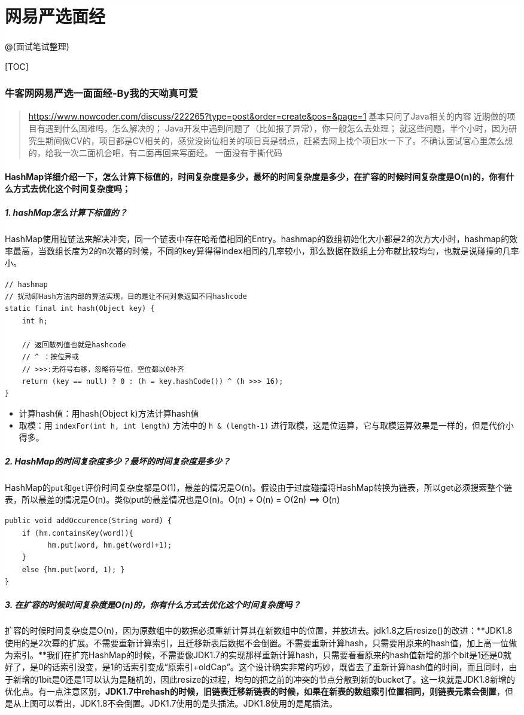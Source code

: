 # 网易严选面经
@(面试笔试整理)

[TOC]

### 牛客网网易严选一面面经-By我的天呦真可爱
> https://www.nowcoder.com/discuss/222265?type=post&order=create&pos=&page=1
> 基本只问了Java相关的内容
> 近期做的项目有遇到什么困难吗，怎么解决的；
> Java开发中遇到问题了（比如报了异常），你一般怎么去处理；
> 就这些问题，半个小时，因为研究生期间做CV的，项目都是CV相关的，感觉没岗位相关的项目真是弱点，赶紧去网上找个项目水一下了。不确认面试官心里怎么想的，给我一次二面机会吧，有二面再回来写面经。
> 一面没有手撕代码

#### HashMap详细介绍一下，怎么计算下标值的，时间复杂度是多少，最坏的时间复杂度是多少，在扩容的时候时间复杂度是O(n)的，你有什么方式去优化这个时间复杂度吗；

##### 1. hashMap怎么计算下标值的？
HashMap使用拉链法来解决冲突，同一个链表中存在哈希值相同的Entry。hashmap的数组初始化大小都是2的次方大小时，hashmap的效率最高，当数组长度为2的n次幂的时候，不同的key算得得index相同的几率较小，那么数据在数组上分布就比较均匀，也就是说碰撞的几率小。

```
// hashmap
// 扰动即Hash方法内部的算法实现，目的是让不同对象返回不同hashcode
static final int hash(Object key) {
    int h;
    
    // 返回散列值也就是hashcode 
    // ^ ：按位异或
    // >>>:无符号右移，忽略符号位，空位都以0补齐
    return (key == null) ? 0 : (h = key.hashCode()) ^ (h >>> 16);
}
```

- 计算hash值：用hash(Object k)方法计算hash值
- 取模：用 `indexFor(int h, int length)` 方法中的 `h & (length-1)` 进行取模，这是位运算，它与取模运算效果是一样的，但是代价小得多。

##### 2. HashMap的时间复杂度多少？最坏的时间复杂度是多少？
HashMap的`put`和`get`评价时间复杂度都是O(1)，最差的情况是O(n)。假设由于过度碰撞将HashMap转换为链表，所以get必须搜索整个链表，所以最差的情况是O(n)。类似put的最差情况也是O(n)。O(n) + O(n) = O(2n) ==> O(n)

```
public void addOccurence(String word) { 
    if (hm.containsKey(word)){
          hm.put(word, hm.get(word)+1);
    }
    else {hm.put(word, 1); }
}
```

##### 3. 在扩容的时候时间复杂度是O(n)的，你有什么方式去优化这个时间复杂度吗？
扩容的时候时间复杂度是O(n)，因为原数组中的数据必须重新计算其在新数组中的位置，并放进去。jdk1.8之后resize()的改进：**JDK1.8使用的是2次幂的扩展。不需要重新计算索引，且迁移新表后数据不会倒置。不需要重新计算hash，只需要用原来的hash值，加上高一位做为索引。**我们在扩充HashMap的时候，不需要像JDK1.7的实现那样重新计算hash，只需要看看原来的hash值新增的那个bit是1还是0就好了，是0的话索引没变，是1的话索引变成“原索引+oldCap”。这个设计确实非常的巧妙，既省去了重新计算hash值的时间，而且同时，由于新增的1bit是0还是1可以认为是随机的，因此resize的过程，均匀的把之前的冲突的节点分散到新的bucket了。这一块就是JDK1.8新增的优化点。有一点注意区别，**JDK1.7中rehash的时候，旧链表迁移新链表的时候，如果在新表的数组索引位置相同，则链表元素会倒置**，但是从上图可以看出，JDK1.8不会倒置。JDK1.7使用的是头插法。JDK1.8使用的是尾插法。
